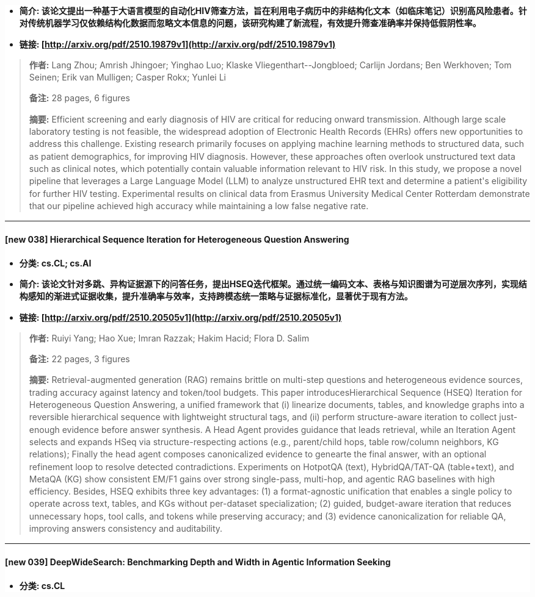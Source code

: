 - **简介: 该论文提出一种基于大语言模型的自动化HIV筛查方法，旨在利用电子病历中的非结构化文本（如临床笔记）识别高风险患者。针对传统机器学习仅依赖结构化数据而忽略文本信息的问题，该研究构建了新流程，有效提升筛查准确率并保持低假阴性率。**

- **链接: [http://arxiv.org/pdf/2510.19879v1](http://arxiv.org/pdf/2510.19879v1)**

> **作者:** Lang Zhou; Amrish Jhingoer; Yinghao Luo; Klaske Vliegenthart--Jongbloed; Carlijn Jordans; Ben Werkhoven; Tom Seinen; Erik van Mulligen; Casper Rokx; Yunlei Li
>
> **备注:** 28 pages, 6 figures
>
> **摘要:** Efficient screening and early diagnosis of HIV are critical for reducing onward transmission. Although large scale laboratory testing is not feasible, the widespread adoption of Electronic Health Records (EHRs) offers new opportunities to address this challenge. Existing research primarily focuses on applying machine learning methods to structured data, such as patient demographics, for improving HIV diagnosis. However, these approaches often overlook unstructured text data such as clinical notes, which potentially contain valuable information relevant to HIV risk. In this study, we propose a novel pipeline that leverages a Large Language Model (LLM) to analyze unstructured EHR text and determine a patient's eligibility for further HIV testing. Experimental results on clinical data from Erasmus University Medical Center Rotterdam demonstrate that our pipeline achieved high accuracy while maintaining a low false negative rate.
>
---
#### [new 038] Hierarchical Sequence Iteration for Heterogeneous Question Answering
- **分类: cs.CL; cs.AI**

- **简介: 该论文针对多跳、异构证据源下的问答任务，提出HSEQ迭代框架。通过统一编码文本、表格与知识图谱为可逆层次序列，实现结构感知的渐进式证据收集，提升准确率与效率，支持跨模态统一策略与证据标准化，显著优于现有方法。**

- **链接: [http://arxiv.org/pdf/2510.20505v1](http://arxiv.org/pdf/2510.20505v1)**

> **作者:** Ruiyi Yang; Hao Xue; Imran Razzak; Hakim Hacid; Flora D. Salim
>
> **备注:** 22 pages, 3 figures
>
> **摘要:** Retrieval-augmented generation (RAG) remains brittle on multi-step questions and heterogeneous evidence sources, trading accuracy against latency and token/tool budgets. This paper introducesHierarchical Sequence (HSEQ) Iteration for Heterogeneous Question Answering, a unified framework that (i) linearize documents, tables, and knowledge graphs into a reversible hierarchical sequence with lightweight structural tags, and (ii) perform structure-aware iteration to collect just-enough evidence before answer synthesis. A Head Agent provides guidance that leads retrieval, while an Iteration Agent selects and expands HSeq via structure-respecting actions (e.g., parent/child hops, table row/column neighbors, KG relations); Finally the head agent composes canonicalized evidence to genearte the final answer, with an optional refinement loop to resolve detected contradictions. Experiments on HotpotQA (text), HybridQA/TAT-QA (table+text), and MetaQA (KG) show consistent EM/F1 gains over strong single-pass, multi-hop, and agentic RAG baselines with high efficiency. Besides, HSEQ exhibits three key advantages: (1) a format-agnostic unification that enables a single policy to operate across text, tables, and KGs without per-dataset specialization; (2) guided, budget-aware iteration that reduces unnecessary hops, tool calls, and tokens while preserving accuracy; and (3) evidence canonicalization for reliable QA, improving answers consistency and auditability.
>
---
#### [new 039] DeepWideSearch: Benchmarking Depth and Width in Agentic Information Seeking
- **分类: cs.CL**
